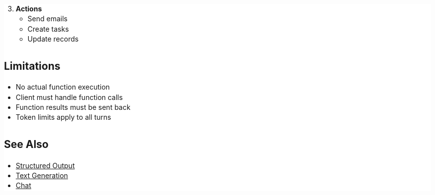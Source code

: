 3. **Actions**
   - Send emails
   - Create tasks
   - Update records

## Limitations
- No actual function execution
- Client must handle function calls
- Function results must be sent back
- Token limits apply to all turns

## See Also
- [Structured Output](structured-output.md)
- [Text Generation](text-generation.md)
- [Chat](chat.md)